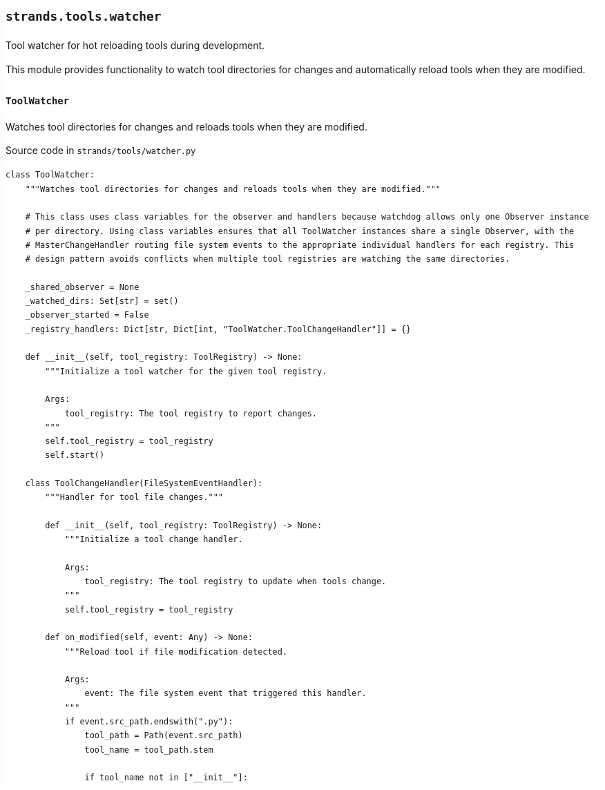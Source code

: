 ```
```

## `strands.tools.watcher`

Tool watcher for hot reloading tools during development.

This module provides functionality to watch tool directories for changes and automatically reload tools when they are modified.

### `ToolWatcher`

Watches tool directories for changes and reloads tools when they are modified.

Source code in `strands/tools/watcher.py`

```
class ToolWatcher:
    """Watches tool directories for changes and reloads tools when they are modified."""

    # This class uses class variables for the observer and handlers because watchdog allows only one Observer instance
    # per directory. Using class variables ensures that all ToolWatcher instances share a single Observer, with the
    # MasterChangeHandler routing file system events to the appropriate individual handlers for each registry. This
    # design pattern avoids conflicts when multiple tool registries are watching the same directories.

    _shared_observer = None
    _watched_dirs: Set[str] = set()
    _observer_started = False
    _registry_handlers: Dict[str, Dict[int, "ToolWatcher.ToolChangeHandler"]] = {}

    def __init__(self, tool_registry: ToolRegistry) -> None:
        """Initialize a tool watcher for the given tool registry.

        Args:
            tool_registry: The tool registry to report changes.
        """
        self.tool_registry = tool_registry
        self.start()

    class ToolChangeHandler(FileSystemEventHandler):
        """Handler for tool file changes."""

        def __init__(self, tool_registry: ToolRegistry) -> None:
            """Initialize a tool change handler.

            Args:
                tool_registry: The tool registry to update when tools change.
            """
            self.tool_registry = tool_registry

        def on_modified(self, event: Any) -> None:
            """Reload tool if file modification detected.

            Args:
                event: The file system event that triggered this handler.
            """
            if event.src_path.endswith(".py"):
                tool_path = Path(event.src_path)
                tool_name = tool_path.stem

                if tool_name not in ["__init__"]:
```